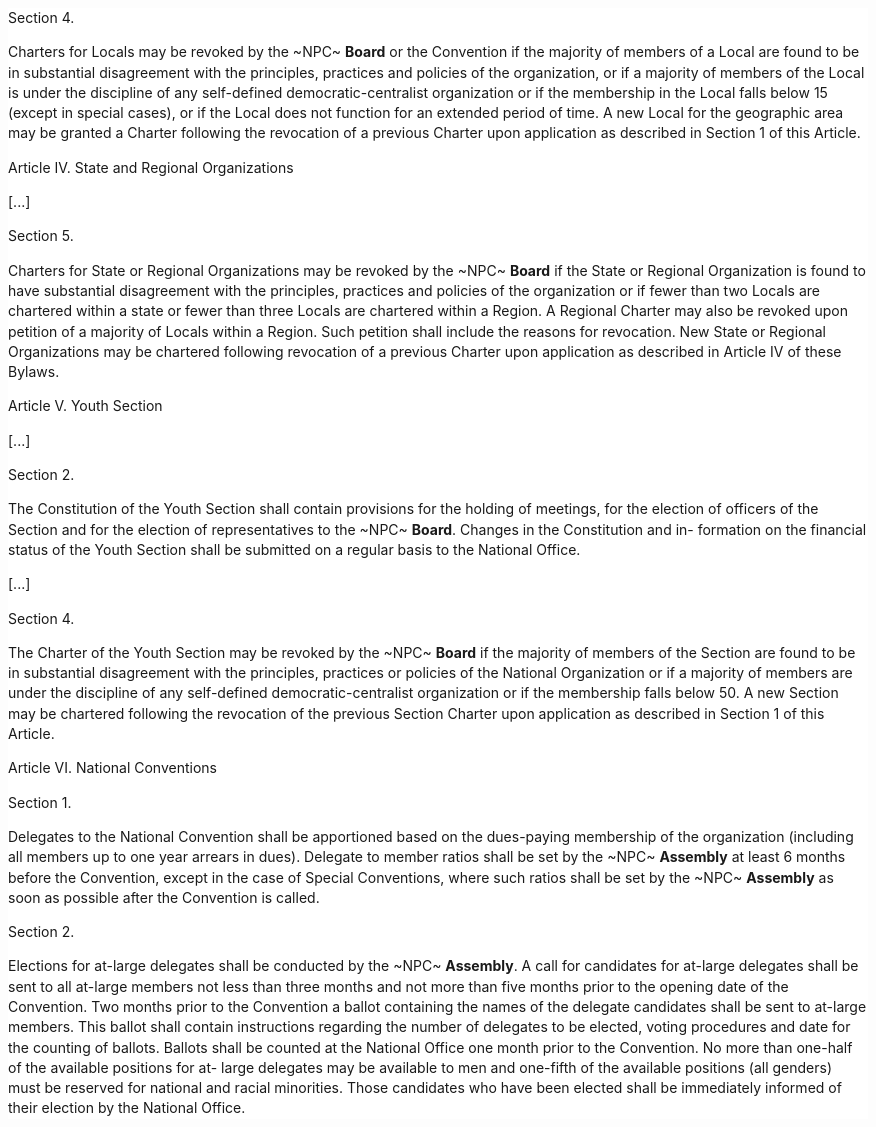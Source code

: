 Section 4.

Charters for Locals may be revoked by the ~NPC~ **Board** or the Convention if the majority of members of a Local are found to be in substantial disagreement with the principles, practices and policies of the organization, or if a majority of members of the Local is under the discipline of any self-defined democratic-centralist organization or if the membership in the Local falls below 15 (except in special cases), or if the Local does not function for an extended period of time. A new Local for the geographic area may be granted a Charter following the revocation of a previous Charter upon application as described in Section 1 of this Article. 

Article IV. State and Regional Organizations

[...] 

Section 5.

Charters for State or Regional Organizations may be revoked by the ~NPC~ **Board** if the State or Regional Organization is found to have substantial disagreement with the principles, practices and policies of the organization or if fewer than two Locals are chartered within a state or fewer than three Locals are chartered within a Region. A Regional Charter may also be revoked upon petition of a majority of Locals within a Region. Such petition shall include the reasons for revocation. New State or Regional Organizations may be chartered following revocation of a previous Charter upon application as described in Article IV of these Bylaws. 

Article V. Youth Section

[...] 

Section 2.

The Constitution of the Youth Section shall contain provisions for the holding of meetings, for the election of officers of the Section and for the election of representatives to the ~NPC~ **Board**. Changes in the Constitution and in- formation on the financial status of the Youth Section shall be submitted on a regular basis to the National Office.

[...] 

Section 4.

The Charter of the Youth Section may be revoked by the ~NPC~ **Board** if the majority of members of the Section are found to be in substantial disagreement with the principles, practices or policies of the National Organization or if a majority of members are under the discipline of any self-defined democratic-centralist organization or if the membership falls below 50. A new Section may be chartered following the revocation of the previous Section Charter upon application as described in Section 1 of this Article.

Article VI. National Conventions 

Section 1.

Delegates to the National Convention shall be apportioned based on the dues-paying membership of the organization (including all members up to one year arrears in dues). Delegate to member ratios shall be set by the ~NPC~ **Assembly** at least 6 months before the Convention, except in the case of Special Conventions, where such ratios shall be set by the ~NPC~ **Assembly** as soon as possible after the Convention is called.

Section 2.

Elections for at-large delegates shall be conducted by the ~NPC~ **Assembly**. A call for candidates for at-large delegates shall be sent to all at-large members not less than three months and not more than five months prior to the opening date of the Convention. Two months prior to the Convention a ballot containing the names of the delegate candidates shall be sent to at-large members. This ballot shall contain instructions regarding the number of delegates to be elected, voting procedures and date for the counting of ballots. Ballots shall be counted at the National Office one month prior to the Convention. No more than one-half of the available positions for at- large delegates may be available to men and one-fifth of the available positions (all genders) must be reserved for national and racial minorities. Those candidates who have been elected shall be immediately informed of their election by the National Office. 
